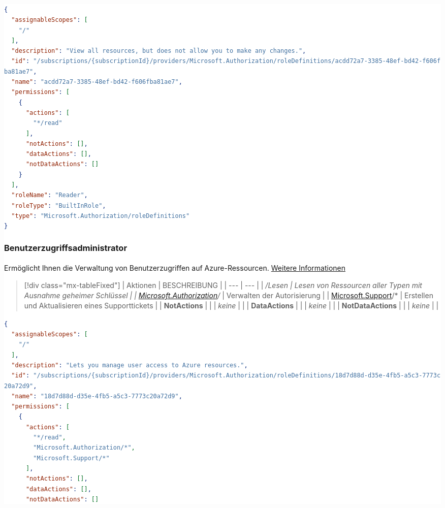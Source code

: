 ```json
{
  "assignableScopes": [
    "/"
  ],
  "description": "View all resources, but does not allow you to make any changes.",
  "id": "/subscriptions/{subscriptionId}/providers/Microsoft.Authorization/roleDefinitions/acdd72a7-3385-48ef-bd42-f606fba81ae7",
  "name": "acdd72a7-3385-48ef-bd42-f606fba81ae7",
  "permissions": [
    {
      "actions": [
        "*/read"
      ],
      "notActions": [],
      "dataActions": [],
      "notDataActions": []
    }
  ],
  "roleName": "Reader",
  "roleType": "BuiltInRole",
  "type": "Microsoft.Authorization/roleDefinitions"
}
```

### <a name="user-access-administrator"></a>Benutzerzugriffsadministrator

Ermöglicht Ihnen die Verwaltung von Benutzerzugriffen auf Azure-Ressourcen. [Weitere Informationen](rbac-and-directory-admin-roles.md)

> [!div class="mx-tableFixed"]
> | Aktionen | BESCHREIBUNG |
> | --- | --- |
> | */Lesen | Lesen von Ressourcen aller Typen mit Ausnahme geheimer Schlüssel |
> | [Microsoft.Authorization](resource-provider-operations.md#microsoftauthorization)/* | Verwalten der Autorisierung |
> | [Microsoft.Support](resource-provider-operations.md#microsoftsupport)/* | Erstellen und Aktualisieren eines Supporttickets |
> | **NotActions** |  |
> | *keine* |  |
> | **DataActions** |  |
> | *keine* |  |
> | **NotDataActions** |  |
> | *keine* |  |

```json
{
  "assignableScopes": [
    "/"
  ],
  "description": "Lets you manage user access to Azure resources.",
  "id": "/subscriptions/{subscriptionId}/providers/Microsoft.Authorization/roleDefinitions/18d7d88d-d35e-4fb5-a5c3-7773c20a72d9",
  "name": "18d7d88d-d35e-4fb5-a5c3-7773c20a72d9",
  "permissions": [
    {
      "actions": [
        "*/read",
        "Microsoft.Authorization/*",
        "Microsoft.Support/*"
      ],
      "notActions": [],
      "dataActions": [],
      "notDataActions": []
```